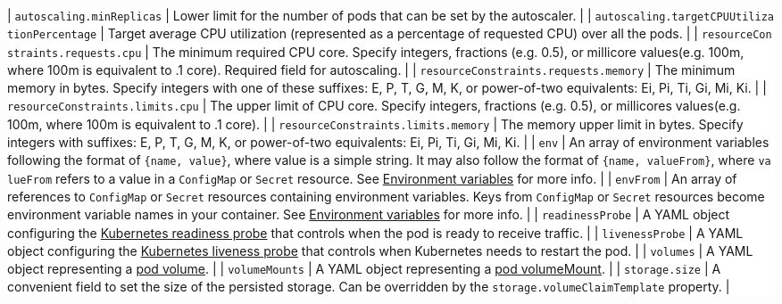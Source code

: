 | `autoscaling.minReplicas`                    | Lower limit for the number of pods that can be set by the autoscaler.                                                                                                                                                                                                                                                                                                                                      |
| `autoscaling.targetCPUUtilizationPercentage` | Target average CPU utilization (represented as a percentage of requested CPU) over all the pods.                                                                                                                                                                                                                                                                                                           |
| `resourceConstraints.requests.cpu`           | The minimum required CPU core. Specify integers, fractions (e.g. 0.5), or millicore values(e.g. 100m, where 100m is equivalent to .1 core). Required field for autoscaling.                                                                                                                                                                                                                                |
| `resourceConstraints.requests.memory`        | The minimum memory in bytes. Specify integers with one of these suffixes: E, P, T, G, M, K, or power-of-two equivalents: Ei, Pi, Ti, Gi, Mi, Ki.                                                                                                                                                                                                                                                           |
| `resourceConstraints.limits.cpu`             | The upper limit of CPU core. Specify integers, fractions (e.g. 0.5), or millicores values(e.g. 100m, where 100m is equivalent to .1 core).                                                                                                                                                                                                                                                                 |
| `resourceConstraints.limits.memory`          | The memory upper limit in bytes. Specify integers with suffixes: E, P, T, G, M, K, or power-of-two equivalents: Ei, Pi, Ti, Gi, Mi, Ki.                                                                                                                                                                                                                                                                    |
| `env`                                        | An array of environment variables following the format of `{name, value}`, where value is a simple string. It may also follow the format of `{name, valueFrom}`, where `valueFrom` refers to a value in a `ConfigMap` or `Secret` resource. See [Environment variables](https://github.com/application-stacks/runtime-component-operator/blob/master/doc/user-guide.adoc#environment-variables) for more info. |
| `envFrom`                                    | An array of references to `ConfigMap` or `Secret` resources containing environment variables. Keys from `ConfigMap` or `Secret` resources become environment variable names in your container. See [Environment variables](https://github.com/application-stacks/runtime-component-operator/blob/master/doc/user-guide.adoc#environment-variables) for more info.                                            |
| `readinessProbe`                             | A YAML object configuring the [Kubernetes readiness probe](https://kubernetes.io/docs/tasks/configure-pod-container/configure-liveness-readiness-probes/#define-readiness-probes) that controls when the pod is ready to receive traffic.                                                                                                                                                                  |
| `livenessProbe`                              | A YAML object configuring the [Kubernetes liveness probe](https://kubernetes.io/docs/tasks/configure-pod-container/configure-liveness-readiness-probes/#define-a-liveness-http-request) that controls when Kubernetes needs to restart the pod.                                                                                                                                                            |
| `volumes`                                    | A YAML object representing a [pod volume](https://kubernetes.io/docs/concepts/storage/volumes).                                                                                                                                                                                                                                                                                                            |
| `volumeMounts`                               | A YAML object representing a [pod volumeMount](https://kubernetes.io/docs/concepts/storage/volumes/).                                                                                                                                                                                                                                                                                                      |
| `storage.size`                               | A convenient field to set the size of the persisted storage. Can be overridden by the `storage.volumeClaimTemplate` property.                                                                                                                                                                                                                                                                              |